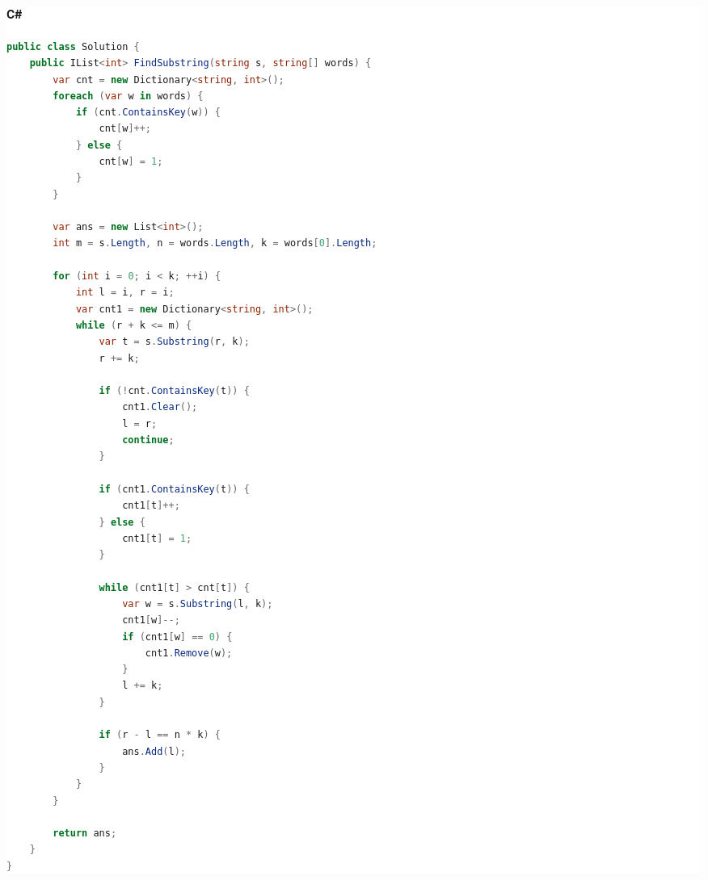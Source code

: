 #### C#

```cs
public class Solution {
    public IList<int> FindSubstring(string s, string[] words) {
        var cnt = new Dictionary<string, int>();
        foreach (var w in words) {
            if (cnt.ContainsKey(w)) {
                cnt[w]++;
            } else {
                cnt[w] = 1;
            }
        }

        var ans = new List<int>();
        int m = s.Length, n = words.Length, k = words[0].Length;

        for (int i = 0; i < k; ++i) {
            int l = i, r = i;
            var cnt1 = new Dictionary<string, int>();
            while (r + k <= m) {
                var t = s.Substring(r, k);
                r += k;

                if (!cnt.ContainsKey(t)) {
                    cnt1.Clear();
                    l = r;
                    continue;
                }

                if (cnt1.ContainsKey(t)) {
                    cnt1[t]++;
                } else {
                    cnt1[t] = 1;
                }

                while (cnt1[t] > cnt[t]) {
                    var w = s.Substring(l, k);
                    cnt1[w]--;
                    if (cnt1[w] == 0) {
                        cnt1.Remove(w);
                    }
                    l += k;
                }

                if (r - l == n * k) {
                    ans.Add(l);
                }
            }
        }

        return ans;
    }
}
```
